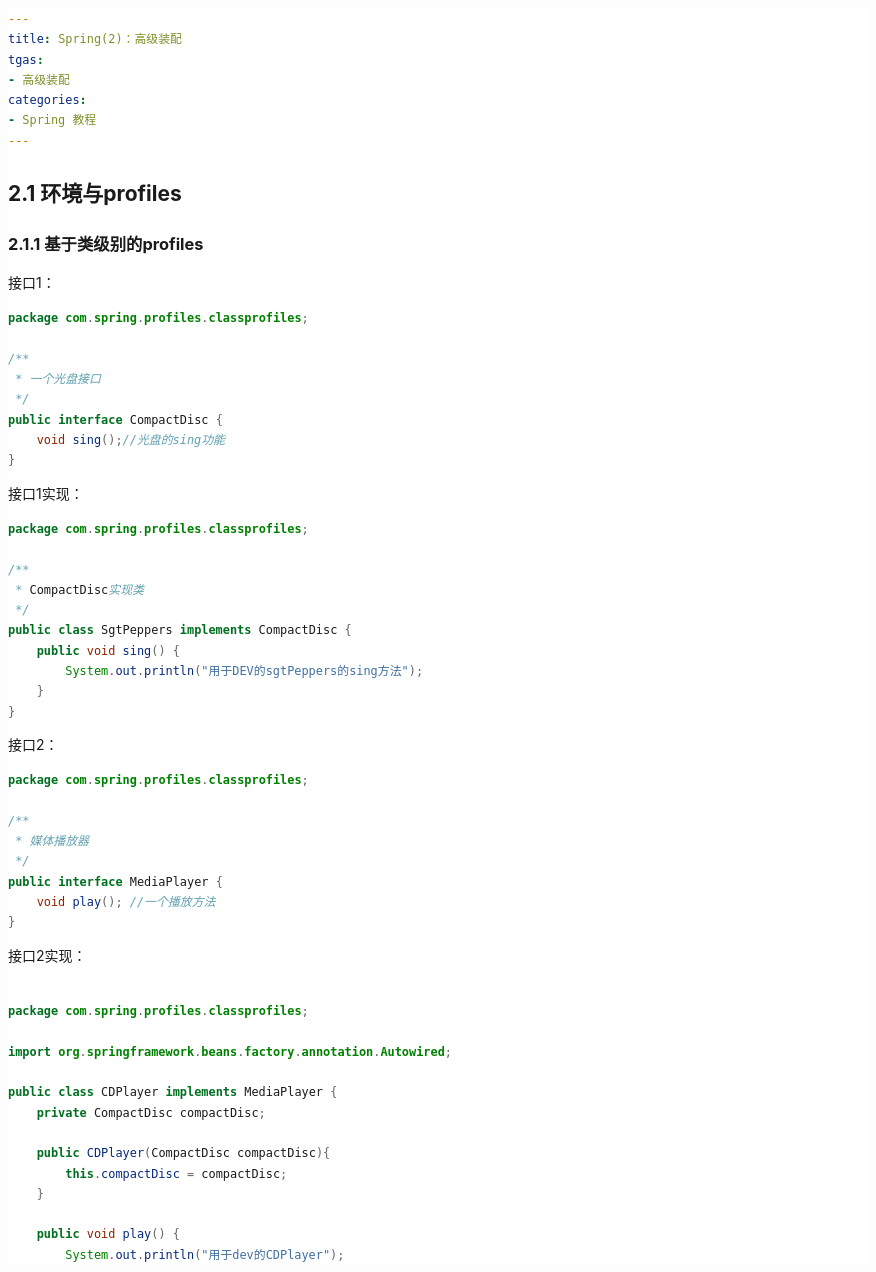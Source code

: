 ```yaml
---
title: Spring(2)：高级装配
tgas: 
- 高级装配
categories: 
- Spring 教程
---
```


## 2.1 环境与profiles

### 2.1.1  基于类级别的profiles
接口1：
```java
package com.spring.profiles.classprofiles;

/**
 * 一个光盘接口
 */
public interface CompactDisc {
    void sing();//光盘的sing功能
}
```
接口1实现：
```java
package com.spring.profiles.classprofiles;

/**
 * CompactDisc实现类
 */
public class SgtPeppers implements CompactDisc {
    public void sing() {
        System.out.println("用于DEV的sgtPeppers的sing方法");
    }
}
```
接口2：
```java
package com.spring.profiles.classprofiles;

/**
 * 媒体播放器
 */
public interface MediaPlayer {
    void play(); //一个播放方法
}
```
接口2实现：
```java

package com.spring.profiles.classprofiles;

import org.springframework.beans.factory.annotation.Autowired;

public class CDPlayer implements MediaPlayer {
    private CompactDisc compactDisc;

    public CDPlayer(CompactDisc compactDisc){
        this.compactDisc = compactDisc;
    }

    public void play() {
        System.out.println("用于dev的CDPlayer");
```